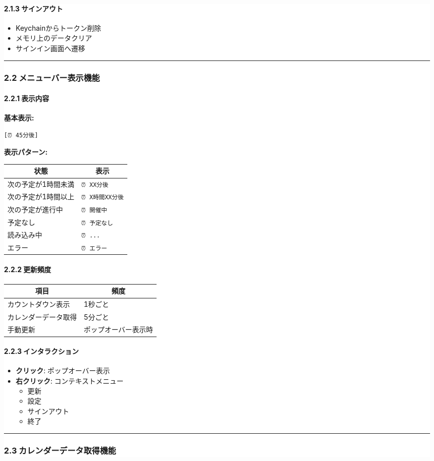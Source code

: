 #### 2.1.3 サインアウト

- Keychainからトークン削除
- メモリ上のデータクリア
- サインイン画面へ遷移

---

### 2.2 メニューバー表示機能

#### 2.2.1 表示内容

**基本表示:**
```
[⏰ 45分後]
```

**表示パターン:**

| 状態 | 表示 |
|------|------|
| 次の予定が1時間未満 | `⏰ XX分後` |
| 次の予定が1時間以上 | `⏰ X時間XX分後` |
| 次の予定が進行中 | `⏰ 開催中` |
| 予定なし | `⏰ 予定なし` |
| 読み込み中 | `⏰ ...` |
| エラー | `⏰ エラー` |

#### 2.2.2 更新頻度

| 項目 | 頻度 |
|------|------|
| カウントダウン表示 | 1秒ごと |
| カレンダーデータ取得 | 5分ごと |
| 手動更新 | ポップオーバー表示時 |

#### 2.2.3 インタラクション

- **クリック**: ポップオーバー表示
- **右クリック**: コンテキストメニュー
  - 更新
  - 設定
  - サインアウト
  - 終了

---

### 2.3 カレンダーデータ取得機能
